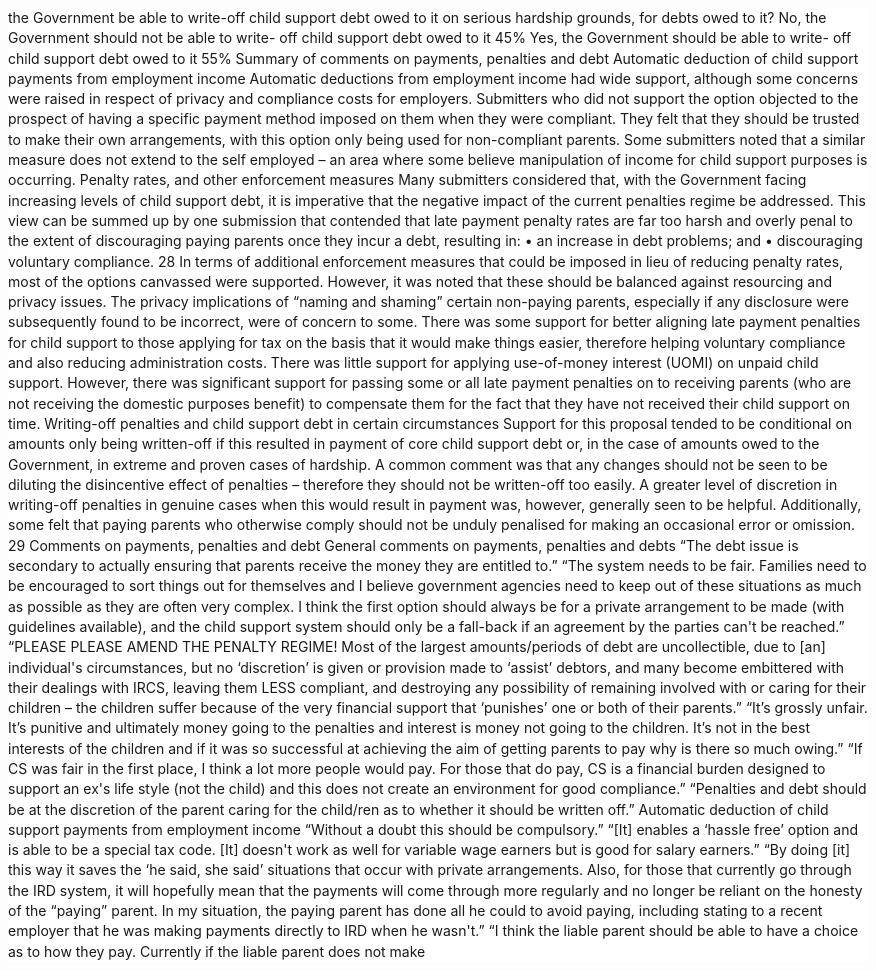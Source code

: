 the Government be able to write-off child support debt owed to it on serious hardship grounds, for debts owed to it? No, the Government should not be able to write- off child support debt owed to it 45% Yes, the Government should be able to write- off child support debt owed to it 55% Summary of comments on payments, penalties and debt Automatic deduction of child support payments from employment income Automatic deductions from employment income had wide support, although some concerns were raised in respect of privacy and compliance costs for employers. Submitters who did not support the option objected to the prospect of having a specific payment method imposed on them when they were compliant. They felt that they should be trusted to make their own arrangements, with this option only being used for non-compliant parents. Some submitters noted that a similar measure does not extend to the self employed – an area where some believe manipulation of income for child support purposes is occurring. Penalty rates, and other enforcement measures Many submitters considered that, with the Government facing increasing levels of child support debt, it is imperative that the negative impact of the current penalties regime be addressed. This view can be summed up by one submission that contended that late payment penalty rates are far too harsh and overly penal to the extent of discouraging paying parents once they incur a debt, resulting in: • an increase in debt problems; and • discouraging voluntary compliance. 28 In terms of additional enforcement measures that could be imposed in lieu of reducing penalty rates, most of the options canvassed were supported. However, it was noted that these should be balanced against resourcing and privacy issues. The privacy implications of “naming and shaming” certain non-paying parents, especially if any disclosure were subsequently found to be incorrect, were of concern to some. There was some support for better aligning late payment penalties for child support to those applying for tax on the basis that it would make things easier, therefore helping voluntary compliance and also reducing administration costs. There was little support for applying use-of-money interest (UOMI) on unpaid child support. However, there was significant support for passing some or all late payment penalties on to receiving parents (who are not receiving the domestic purposes benefit) to compensate them for the fact that they have not received their child support on time. Writing-off penalties and child support debt in certain circumstances Support for this proposal tended to be conditional on amounts only being written-off if this resulted in payment of core child support debt or, in the case of amounts owed to the Government, in extreme and proven cases of hardship. A common comment was that any changes should not be seen to be diluting the disincentive effect of penalties – therefore they should not be written-off too easily. A greater level of discretion in writing-off penalties in genuine cases when this would result in payment was, however, generally seen to be helpful. Additionally, some felt that paying parents who otherwise comply should not be unduly penalised for making an occasional error or omission. 29 Comments on payments, penalties and debt General comments on payments, penalties and debts “The debt issue is secondary to actually ensuring that parents receive the money they are entitled to.” “The system needs to be fair. Families need to be encouraged to sort things out for themselves and I believe government agencies need to keep out of these situations as much as possible as they are often very complex. I think the first option should always be for a private arrangement to be made (with guidelines available), and the child support system should only be a fall-back if an agreement by the parties can't be reached.” “PLEASE PLEASE AMEND THE PENALTY REGIME! Most of the largest amounts/periods of debt are uncollectible, due to \[an\] individual's circumstances, but no ‘discretion’ is given or provision made to ‘assist’ debtors, and many become embittered with their dealings with IRCS, leaving them LESS compliant, and destroying any possibility of remaining involved with or caring for their children – the children suffer because of the very financial support that ‘punishes’ one or both of their parents.” “It’s grossly unfair. It’s punitive and ultimately money going to the penalties and interest is money not going to the children. It’s not in the best interests of the children and if it was so successful at achieving the aim of getting parents to pay why is there so much owing.” “If CS was fair in the first place, I think a lot more people would pay. For those that do pay, CS is a financial burden designed to support an ex's life style (not the child) and this does not create an environment for good compliance.” “Penalties and debt should be at the discretion of the parent caring for the child/ren as to whether it should be written off.” Automatic deduction of child support payments from employment income “Without a doubt this should be compulsory.” “\[It\] enables a ‘hassle free’ option and is able to be a special tax code. \[It\] doesn't work as well for variable wage earners but is good for salary earners.” “By doing \[it\] this way it saves the ‘he said, she said’ situations that occur with private arrangements. Also, for those that currently go through the IRD system, it will hopefully mean that the payments will come through more regularly and no longer be reliant on the honesty of the “paying” parent. In my situation, the paying parent has done all he could to avoid paying, including stating to a recent employer that he was making payments directly to IRD when he wasn't.” “I think the liable parent should be able to have a choice as to how they pay. Currently if the liable parent does not make